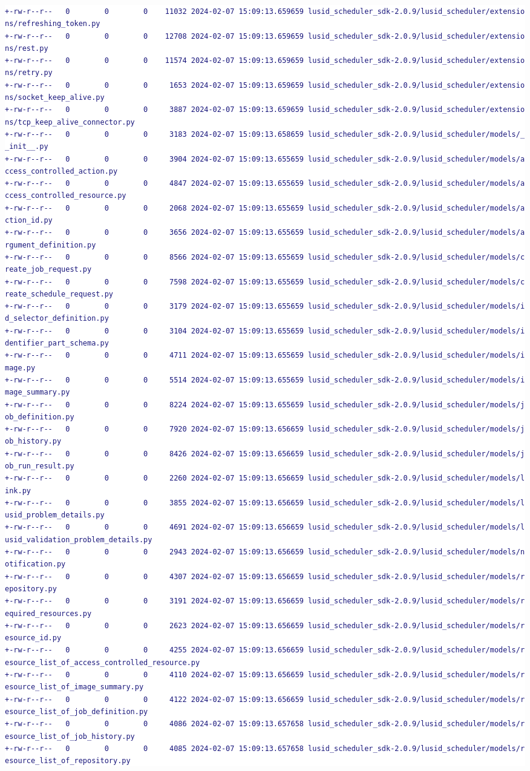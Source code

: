 ```diff
+-rw-r--r--   0        0        0    11032 2024-02-07 15:09:13.659659 lusid_scheduler_sdk-2.0.9/lusid_scheduler/extensions/refreshing_token.py
+-rw-r--r--   0        0        0    12708 2024-02-07 15:09:13.659659 lusid_scheduler_sdk-2.0.9/lusid_scheduler/extensions/rest.py
+-rw-r--r--   0        0        0    11574 2024-02-07 15:09:13.659659 lusid_scheduler_sdk-2.0.9/lusid_scheduler/extensions/retry.py
+-rw-r--r--   0        0        0     1653 2024-02-07 15:09:13.659659 lusid_scheduler_sdk-2.0.9/lusid_scheduler/extensions/socket_keep_alive.py
+-rw-r--r--   0        0        0     3887 2024-02-07 15:09:13.659659 lusid_scheduler_sdk-2.0.9/lusid_scheduler/extensions/tcp_keep_alive_connector.py
+-rw-r--r--   0        0        0     3183 2024-02-07 15:09:13.658659 lusid_scheduler_sdk-2.0.9/lusid_scheduler/models/__init__.py
+-rw-r--r--   0        0        0     3904 2024-02-07 15:09:13.655659 lusid_scheduler_sdk-2.0.9/lusid_scheduler/models/access_controlled_action.py
+-rw-r--r--   0        0        0     4847 2024-02-07 15:09:13.655659 lusid_scheduler_sdk-2.0.9/lusid_scheduler/models/access_controlled_resource.py
+-rw-r--r--   0        0        0     2068 2024-02-07 15:09:13.655659 lusid_scheduler_sdk-2.0.9/lusid_scheduler/models/action_id.py
+-rw-r--r--   0        0        0     3656 2024-02-07 15:09:13.655659 lusid_scheduler_sdk-2.0.9/lusid_scheduler/models/argument_definition.py
+-rw-r--r--   0        0        0     8566 2024-02-07 15:09:13.655659 lusid_scheduler_sdk-2.0.9/lusid_scheduler/models/create_job_request.py
+-rw-r--r--   0        0        0     7598 2024-02-07 15:09:13.655659 lusid_scheduler_sdk-2.0.9/lusid_scheduler/models/create_schedule_request.py
+-rw-r--r--   0        0        0     3179 2024-02-07 15:09:13.655659 lusid_scheduler_sdk-2.0.9/lusid_scheduler/models/id_selector_definition.py
+-rw-r--r--   0        0        0     3104 2024-02-07 15:09:13.655659 lusid_scheduler_sdk-2.0.9/lusid_scheduler/models/identifier_part_schema.py
+-rw-r--r--   0        0        0     4711 2024-02-07 15:09:13.655659 lusid_scheduler_sdk-2.0.9/lusid_scheduler/models/image.py
+-rw-r--r--   0        0        0     5514 2024-02-07 15:09:13.655659 lusid_scheduler_sdk-2.0.9/lusid_scheduler/models/image_summary.py
+-rw-r--r--   0        0        0     8224 2024-02-07 15:09:13.655659 lusid_scheduler_sdk-2.0.9/lusid_scheduler/models/job_definition.py
+-rw-r--r--   0        0        0     7920 2024-02-07 15:09:13.656659 lusid_scheduler_sdk-2.0.9/lusid_scheduler/models/job_history.py
+-rw-r--r--   0        0        0     8426 2024-02-07 15:09:13.656659 lusid_scheduler_sdk-2.0.9/lusid_scheduler/models/job_run_result.py
+-rw-r--r--   0        0        0     2260 2024-02-07 15:09:13.656659 lusid_scheduler_sdk-2.0.9/lusid_scheduler/models/link.py
+-rw-r--r--   0        0        0     3855 2024-02-07 15:09:13.656659 lusid_scheduler_sdk-2.0.9/lusid_scheduler/models/lusid_problem_details.py
+-rw-r--r--   0        0        0     4691 2024-02-07 15:09:13.656659 lusid_scheduler_sdk-2.0.9/lusid_scheduler/models/lusid_validation_problem_details.py
+-rw-r--r--   0        0        0     2943 2024-02-07 15:09:13.656659 lusid_scheduler_sdk-2.0.9/lusid_scheduler/models/notification.py
+-rw-r--r--   0        0        0     4307 2024-02-07 15:09:13.656659 lusid_scheduler_sdk-2.0.9/lusid_scheduler/models/repository.py
+-rw-r--r--   0        0        0     3191 2024-02-07 15:09:13.656659 lusid_scheduler_sdk-2.0.9/lusid_scheduler/models/required_resources.py
+-rw-r--r--   0        0        0     2623 2024-02-07 15:09:13.656659 lusid_scheduler_sdk-2.0.9/lusid_scheduler/models/resource_id.py
+-rw-r--r--   0        0        0     4255 2024-02-07 15:09:13.656659 lusid_scheduler_sdk-2.0.9/lusid_scheduler/models/resource_list_of_access_controlled_resource.py
+-rw-r--r--   0        0        0     4110 2024-02-07 15:09:13.656659 lusid_scheduler_sdk-2.0.9/lusid_scheduler/models/resource_list_of_image_summary.py
+-rw-r--r--   0        0        0     4122 2024-02-07 15:09:13.656659 lusid_scheduler_sdk-2.0.9/lusid_scheduler/models/resource_list_of_job_definition.py
+-rw-r--r--   0        0        0     4086 2024-02-07 15:09:13.657658 lusid_scheduler_sdk-2.0.9/lusid_scheduler/models/resource_list_of_job_history.py
+-rw-r--r--   0        0        0     4085 2024-02-07 15:09:13.657658 lusid_scheduler_sdk-2.0.9/lusid_scheduler/models/resource_list_of_repository.py
```